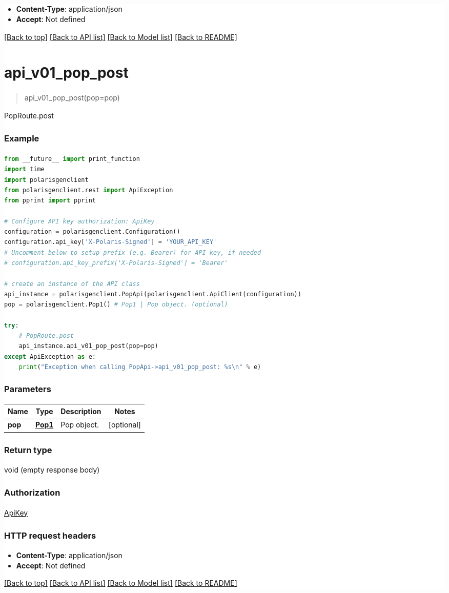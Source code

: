  - **Content-Type**: application/json
 - **Accept**: Not defined

[[Back to top]](#) [[Back to API list]](../README.md#documentation-for-api-endpoints) [[Back to Model list]](../README.md#documentation-for-models) [[Back to README]](../README.md)

# **api_v01_pop_post**
> api_v01_pop_post(pop=pop)

PopRoute.post

### Example
```python
from __future__ import print_function
import time
import polarisgenclient
from polarisgenclient.rest import ApiException
from pprint import pprint

# Configure API key authorization: ApiKey
configuration = polarisgenclient.Configuration()
configuration.api_key['X-Polaris-Signed'] = 'YOUR_API_KEY'
# Uncomment below to setup prefix (e.g. Bearer) for API key, if needed
# configuration.api_key_prefix['X-Polaris-Signed'] = 'Bearer'

# create an instance of the API class
api_instance = polarisgenclient.PopApi(polarisgenclient.ApiClient(configuration))
pop = polarisgenclient.Pop1() # Pop1 | Pop object. (optional)

try:
    # PopRoute.post
    api_instance.api_v01_pop_post(pop=pop)
except ApiException as e:
    print("Exception when calling PopApi->api_v01_pop_post: %s\n" % e)
```

### Parameters

Name | Type | Description  | Notes
------------- | ------------- | ------------- | -------------
 **pop** | [**Pop1**](Pop1.md)| Pop object. | [optional] 

### Return type

void (empty response body)

### Authorization

[ApiKey](../README.md#ApiKey)

### HTTP request headers

 - **Content-Type**: application/json
 - **Accept**: Not defined

[[Back to top]](#) [[Back to API list]](../README.md#documentation-for-api-endpoints) [[Back to Model list]](../README.md#documentation-for-models) [[Back to README]](../README.md)

